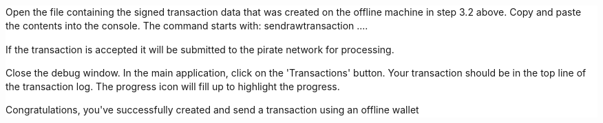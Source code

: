    Open the file containing the signed transaction data that was created on the offline
   machine in step 3.2 above. Copy and paste the contents into the console. The command 
   starts with: sendrawtransaction ....

   If the transaction is accepted it will be submitted to the pirate network for 
   processing.

   Close the debug window. In the main application, click on the 'Transactions' button.
   Your transaction should be in the top line of the transaction log. The progress icon
   will fill up to highlight the progress.

   Congratulations, you've successfully created and send a transaction using an offline
   wallet
